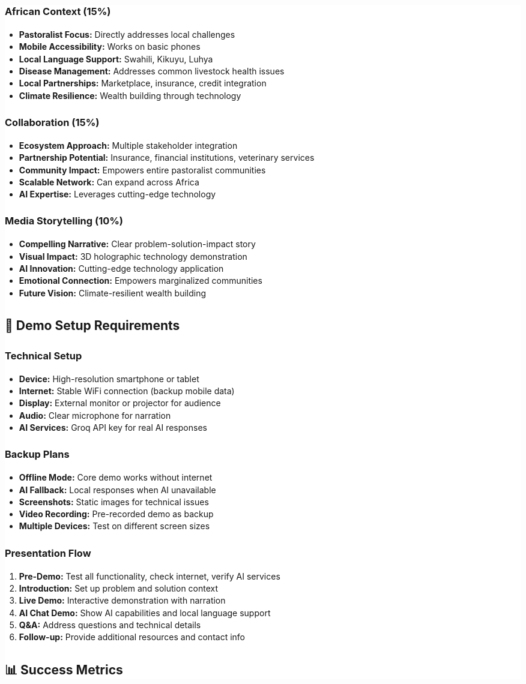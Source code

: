 ### African Context (15%)
- **Pastoralist Focus:** Directly addresses local challenges
- **Mobile Accessibility:** Works on basic phones
- **Local Language Support:** Swahili, Kikuyu, Luhya
- **Disease Management:** Addresses common livestock health issues
- **Local Partnerships:** Marketplace, insurance, credit integration
- **Climate Resilience:** Wealth building through technology

### Collaboration (15%)
- **Ecosystem Approach:** Multiple stakeholder integration
- **Partnership Potential:** Insurance, financial institutions, veterinary services
- **Community Impact:** Empowers entire pastoralist communities
- **Scalable Network:** Can expand across Africa
- **AI Expertise:** Leverages cutting-edge technology

### Media Storytelling (10%)
- **Compelling Narrative:** Clear problem-solution-impact story
- **Visual Impact:** 3D holographic technology demonstration
- **AI Innovation:** Cutting-edge technology application
- **Emotional Connection:** Empowers marginalized communities
- **Future Vision:** Climate-resilient wealth building

## 🎪 Demo Setup Requirements

### Technical Setup
- **Device:** High-resolution smartphone or tablet
- **Internet:** Stable WiFi connection (backup mobile data)
- **Display:** External monitor or projector for audience
- **Audio:** Clear microphone for narration
- **AI Services:** Groq API key for real AI responses

### Backup Plans
- **Offline Mode:** Core demo works without internet
- **AI Fallback:** Local responses when AI unavailable
- **Screenshots:** Static images for technical issues
- **Video Recording:** Pre-recorded demo as backup
- **Multiple Devices:** Test on different screen sizes

### Presentation Flow
1. **Pre-Demo:** Test all functionality, check internet, verify AI services
2. **Introduction:** Set up problem and solution context
3. **Live Demo:** Interactive demonstration with narration
4. **AI Chat Demo:** Show AI capabilities and local language support
5. **Q&A:** Address questions and technical details
6. **Follow-up:** Provide additional resources and contact info

## 📊 Success Metrics
